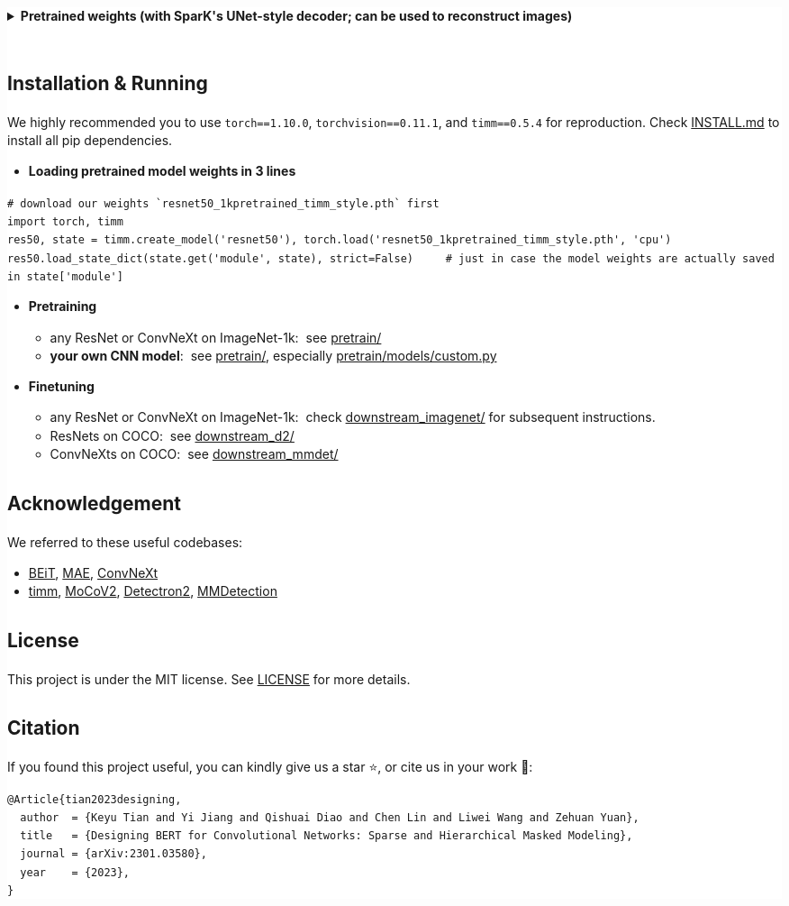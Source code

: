 
<details><summary> <b> Pretrained weights (with SparK's UNet-style decoder; can be used to reconstruct images) </b> </summary></details>

<br>

## Installation & Running

We highly recommended you to use `torch==1.10.0`, `torchvision==0.11.1`, and `timm==0.5.4` for reproduction.
Check [INSTALL.md](INSTALL.md) to install all pip dependencies.

- **Loading pretrained model weights in 3 lines**
```python3
# download our weights `resnet50_1kpretrained_timm_style.pth` first
import torch, timm
res50, state = timm.create_model('resnet50'), torch.load('resnet50_1kpretrained_timm_style.pth', 'cpu')
res50.load_state_dict(state.get('module', state), strict=False)     # just in case the model weights are actually saved in state['module']
```

- **Pretraining**
  - any ResNet or ConvNeXt on ImageNet-1k: &nbsp;see [pretrain/](pretrain)
  - **your own CNN model**: &nbsp;see [pretrain/](pretrain), especially [pretrain/models/custom.py](pretrain/models/custom.py)


- **Finetuning**
  - any ResNet or ConvNeXt on ImageNet-1k: &nbsp;check [downstream_imagenet/](downstream_imagenet) for subsequent instructions.
  - ResNets on COCO: &nbsp;see [downstream_d2/](downstream_d2)
  - ConvNeXts on COCO: &nbsp;see [downstream_mmdet/](downstream_mmdet)


## Acknowledgement

We referred to these useful codebases:

- [BEiT](https://github.com/microsoft/unilm/tree/master/beit), [MAE](https://github.com/facebookresearch/mae), [ConvNeXt](https://github.com/facebookresearch/ConvNeXt)
- [timm](https://github.com/rwightman/pytorch-image-models), [MoCoV2](https://github.com/facebookresearch/moco), [Detectron2](https://github.com/facebookresearch/detectron2), [MMDetection](https://github.com/open-mmlab/mmdetection)



## License
This project is under the MIT license. See [LICENSE](LICENSE) for more details.


## Citation

If you found this project useful, you can kindly give us a star ⭐, or cite us in your work 📖:
```
@Article{tian2023designing,
  author  = {Keyu Tian and Yi Jiang and Qishuai Diao and Chen Lin and Liwei Wang and Zehuan Yuan},
  title   = {Designing BERT for Convolutional Networks: Sparse and Hierarchical Masked Modeling},
  journal = {arXiv:2301.03580},
  year    = {2023},
}
```

